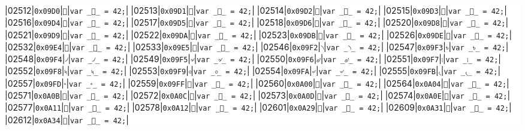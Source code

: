|02512|`0x09D0`|`৐`|`var _৐_ = 42;`|
|02513|`0x09D1`|`৑`|`var _৑_ = 42;`|
|02514|`0x09D2`|`৒`|`var _৒_ = 42;`|
|02515|`0x09D3`|`৓`|`var _৓_ = 42;`|
|02516|`0x09D4`|`৔`|`var _৔_ = 42;`|
|02517|`0x09D5`|`৕`|`var _৕_ = 42;`|
|02518|`0x09D6`|`৖`|`var _৖_ = 42;`|
|02520|`0x09D8`|`৘`|`var _৘_ = 42;`|
|02521|`0x09D9`|`৙`|`var _৙_ = 42;`|
|02522|`0x09DA`|`৚`|`var _৚_ = 42;`|
|02523|`0x09DB`|`৛`|`var _৛_ = 42;`|
|02526|`0x09DE`|`৞`|`var _৞_ = 42;`|
|02532|`0x09E4`|`৤`|`var _৤_ = 42;`|
|02533|`0x09E5`|`৥`|`var _৥_ = 42;`|
|02546|`0x09F2`|`৲`|`var _৲_ = 42;`|
|02547|`0x09F3`|`৳`|`var _৳_ = 42;`|
|02548|`0x09F4`|`৴`|`var _৴_ = 42;`|
|02549|`0x09F5`|`৵`|`var _৵_ = 42;`|
|02550|`0x09F6`|`৶`|`var _৶_ = 42;`|
|02551|`0x09F7`|`৷`|`var _৷_ = 42;`|
|02552|`0x09F8`|`৸`|`var _৸_ = 42;`|
|02553|`0x09F9`|`৹`|`var _৹_ = 42;`|
|02554|`0x09FA`|`৺`|`var _৺_ = 42;`|
|02555|`0x09FB`|`৻`|`var _৻_ = 42;`|
|02557|`0x09FD`|`৽`|`var _৽_ = 42;`|
|02559|`0x09FF`|`৿`|`var _৿_ = 42;`|
|02560|`0x0A00`|`਀`|`var _਀_ = 42;`|
|02564|`0x0A04`|`਄`|`var _਄_ = 42;`|
|02571|`0x0A0B`|`਋`|`var _਋_ = 42;`|
|02572|`0x0A0C`|`਌`|`var _਌_ = 42;`|
|02573|`0x0A0D`|`਍`|`var _਍_ = 42;`|
|02574|`0x0A0E`|`਎`|`var _਎_ = 42;`|
|02577|`0x0A11`|`਑`|`var _਑_ = 42;`|
|02578|`0x0A12`|`਒`|`var _਒_ = 42;`|
|02601|`0x0A29`|`਩`|`var _਩_ = 42;`|
|02609|`0x0A31`|`਱`|`var _਱_ = 42;`|
|02612|`0x0A34`|`਴`|`var _਴_ = 42;`|